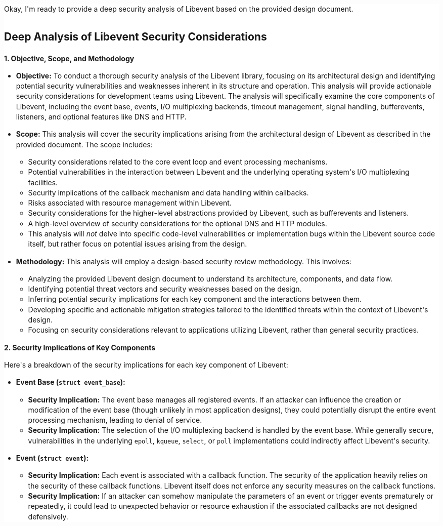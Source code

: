 Okay, I'm ready to provide a deep security analysis of Libevent based on the provided design document.

## Deep Analysis of Libevent Security Considerations

**1. Objective, Scope, and Methodology**

*   **Objective:** To conduct a thorough security analysis of the Libevent library, focusing on its architectural design and identifying potential security vulnerabilities and weaknesses inherent in its structure and operation. This analysis will provide actionable security considerations for development teams using Libevent. The analysis will specifically examine the core components of Libevent, including the event base, events, I/O multiplexing backends, timeout management, signal handling, bufferevents, listeners, and optional features like DNS and HTTP.

*   **Scope:** This analysis will cover the security implications arising from the architectural design of Libevent as described in the provided document. The scope includes:
    *   Security considerations related to the core event loop and event processing mechanisms.
    *   Potential vulnerabilities in the interaction between Libevent and the underlying operating system's I/O multiplexing facilities.
    *   Security implications of the callback mechanism and data handling within callbacks.
    *   Risks associated with resource management within Libevent.
    *   Security considerations for the higher-level abstractions provided by Libevent, such as bufferevents and listeners.
    *   A high-level overview of security considerations for the optional DNS and HTTP modules.
    *   This analysis will *not* delve into specific code-level vulnerabilities or implementation bugs within the Libevent source code itself, but rather focus on potential issues arising from the design.

*   **Methodology:** This analysis will employ a design-based security review methodology. This involves:
    *   Analyzing the provided Libevent design document to understand its architecture, components, and data flow.
    *   Identifying potential threat vectors and security weaknesses based on the design.
    *   Inferring potential security implications for each key component and the interactions between them.
    *   Developing specific and actionable mitigation strategies tailored to the identified threats within the context of Libevent's design.
    *   Focusing on security considerations relevant to applications utilizing Libevent, rather than general security practices.

**2. Security Implications of Key Components**

Here's a breakdown of the security implications for each key component of Libevent:

*   **Event Base (`struct event_base`):**
    *   **Security Implication:** The event base manages all registered events. If an attacker can influence the creation or modification of the event base (though unlikely in most application designs), they could potentially disrupt the entire event processing mechanism, leading to denial of service.
    *   **Security Implication:** The selection of the I/O multiplexing backend is handled by the event base. While generally secure, vulnerabilities in the underlying `epoll`, `kqueue`, `select`, or `poll` implementations could indirectly affect Libevent's security.

*   **Event (`struct event`):**
    *   **Security Implication:** Each event is associated with a callback function. The security of the application heavily relies on the security of these callback functions. Libevent itself does not enforce any security measures on the callback functions.
    *   **Security Implication:** If an attacker can somehow manipulate the parameters of an event or trigger events prematurely or repeatedly, it could lead to unexpected behavior or resource exhaustion if the associated callbacks are not designed defensively.
